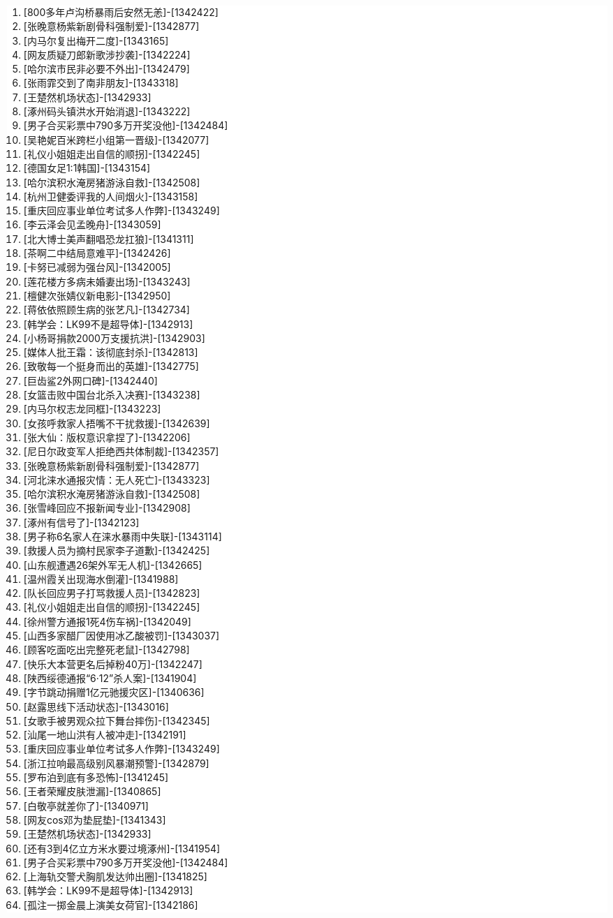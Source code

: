 1. [800多年卢沟桥暴雨后安然无恙]-[1342422]
1. [张晚意杨紫新剧骨科强制爱]-[1342877]
1. [内马尔复出梅开二度]-[1343165]
1. [网友质疑刀郎新歌涉抄袭]-[1342224]
1. [哈尔滨市民非必要不外出]-[1342479]
1. [张雨霏交到了南非朋友]-[1343318]
1. [王楚然机场状态]-[1342933]
1. [涿州码头镇洪水开始消退]-[1343222]
1. [男子合买彩票中790多万开奖没他]-[1342484]
1. [吴艳妮百米跨栏小组第一晋级]-[1342077]
1. [礼仪小姐姐走出自信的顺拐]-[1342245]
1. [德国女足1:1韩国]-[1343154]
1. [哈尔滨积水淹房猪游泳自救]-[1342508]
1. [杭州卫健委评我的人间烟火]-[1343158]
1. [重庆回应事业单位考试多人作弊]-[1343249]
1. [李云泽会见孟晚舟]-[1343059]
1. [北大博士美声翻唱恐龙扛狼]-[1341311]
1. [茶啊二中结局意难平]-[1342426]
1. [卡努已减弱为强台风]-[1342005]
1. [莲花楼方多病未婚妻出场]-[1343243]
1. [檀健次张婧仪新电影]-[1342950]
1. [蒋依依照顾生病的张艺凡]-[1342734]
1. [韩学会：LK99不是超导体]-[1342913]
1. [小杨哥捐款2000万支援抗洪]-[1342903]
1. [媒体人批王霜：该彻底封杀]-[1342813]
1. [致敬每一个挺身而出的英雄]-[1342775]
1. [巨齿鲨2外网口碑]-[1342440]
1. [女篮击败中国台北杀入决赛]-[1343238]
1. [内马尔权志龙同框]-[1343223]
1. [女孩呼救家人捂嘴不干扰救援]-[1342639]
1. [张大仙：版权意识拿捏了]-[1342206]
1. [尼日尔政变军人拒绝西共体制裁]-[1342357]
1. [张晚意杨紫新剧骨科强制爱]-[1342877]
1. [河北涞水通报灾情：无人死亡]-[1343323]
1. [哈尔滨积水淹房猪游泳自救]-[1342508]
1. [张雪峰回应不报新闻专业]-[1342908]
1. [涿州有信号了]-[1342123]
1. [男子称6名家人在涞水暴雨中失联]-[1343114]
1. [救援人员为摘村民家李子道歉]-[1342425]
1. [山东舰遭遇26架外军无人机]-[1342665]
1. [温州霞关出现海水倒灌]-[1341988]
1. [队长回应男子打骂救援人员]-[1342823]
1. [礼仪小姐姐走出自信的顺拐]-[1342245]
1. [徐州警方通报1死4伤车祸]-[1342049]
1. [山西多家醋厂因使用冰乙酸被罚]-[1343037]
1. [顾客吃面吃出完整死老鼠]-[1342798]
1. [快乐大本营更名后掉粉40万]-[1342247]
1. [陕西绥德通报“6·12”杀人案]-[1341904]
1. [字节跳动捐赠1亿元驰援灾区]-[1340636]
1. [赵露思线下活动状态]-[1343016]
1. [女歌手被男观众拉下舞台摔伤]-[1342345]
1. [汕尾一地山洪有人被冲走]-[1342191]
1. [重庆回应事业单位考试多人作弊]-[1343249]
1. [浙江拉响最高级别风暴潮预警]-[1342879]
1. [罗布泊到底有多恐怖]-[1341245]
1. [王者荣耀皮肤泄漏]-[1340865]
1. [白敬亭就差你了]-[1340971]
1. [网友cos邓为垫屁垫]-[1341343]
1. [王楚然机场状态]-[1342933]
1. [还有3到4亿立方米水要过境涿州]-[1341954]
1. [男子合买彩票中790多万开奖没他]-[1342484]
1. [上海轨交警犬胸肌发达帅出圈]-[1341825]
1. [韩学会：LK99不是超导体]-[1342913]
1. [孤注一掷金晨上演美女荷官]-[1342186]